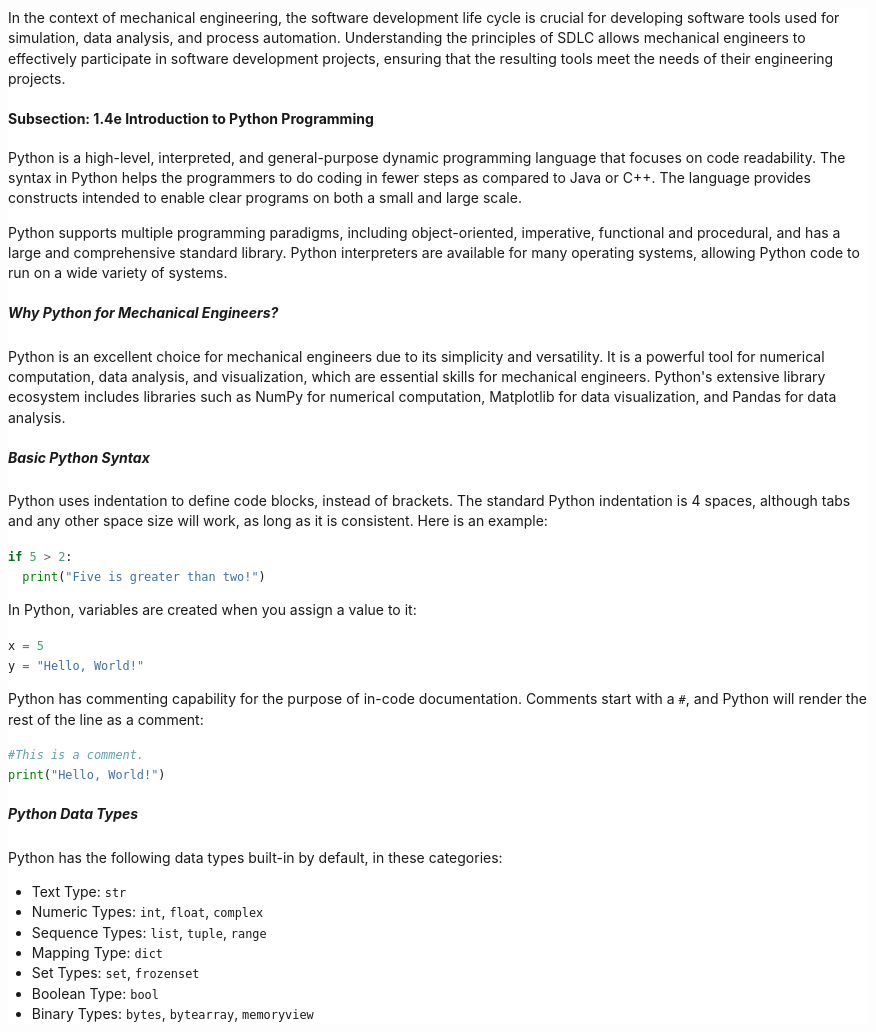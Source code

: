 In the context of mechanical engineering, the software development life cycle is crucial for developing software tools used for simulation, data analysis, and process automation. Understanding the principles of SDLC allows mechanical engineers to effectively participate in software development projects, ensuring that the resulting tools meet the needs of their engineering projects.

#### Subsection: 1.4e Introduction to Python Programming

Python is a high-level, interpreted, and general-purpose dynamic programming language that focuses on code readability. The syntax in Python helps the programmers to do coding in fewer steps as compared to Java or C++. The language provides constructs intended to enable clear programs on both a small and large scale.

Python supports multiple programming paradigms, including object-oriented, imperative, functional and procedural, and has a large and comprehensive standard library. Python interpreters are available for many operating systems, allowing Python code to run on a wide variety of systems.

##### Why Python for Mechanical Engineers?

Python is an excellent choice for mechanical engineers due to its simplicity and versatility. It is a powerful tool for numerical computation, data analysis, and visualization, which are essential skills for mechanical engineers. Python's extensive library ecosystem includes libraries such as NumPy for numerical computation, Matplotlib for data visualization, and Pandas for data analysis.

##### Basic Python Syntax

Python uses indentation to define code blocks, instead of brackets. The standard Python indentation is 4 spaces, although tabs and any other space size will work, as long as it is consistent. Here is an example:

```python
if 5 > 2:
  print("Five is greater than two!")
```

In Python, variables are created when you assign a value to it:

```python
x = 5
y = "Hello, World!"
```

Python has commenting capability for the purpose of in-code documentation. Comments start with a `#`, and Python will render the rest of the line as a comment:

```python
#This is a comment.
print("Hello, World!")
```

##### Python Data Types

Python has the following data types built-in by default, in these categories:

- Text Type: `str`
- Numeric Types: `int`, `float`, `complex`
- Sequence Types: `list`, `tuple`, `range`
- Mapping Type: `dict`
- Set Types: `set`, `frozenset`
- Boolean Type: `bool`
- Binary Types: `bytes`, `bytearray`, `memoryview`
